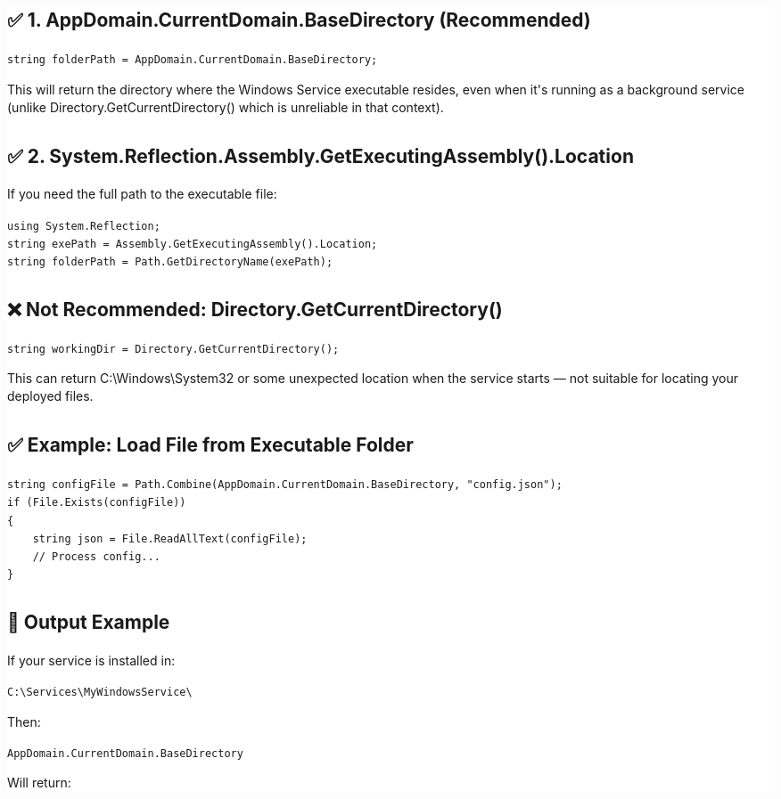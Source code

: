 ## ✅ 1. AppDomain.CurrentDomain.BaseDirectory (Recommended)
```
string folderPath = AppDomain.CurrentDomain.BaseDirectory;
```

This will return the directory where the Windows Service executable resides, even when it's running as a background service (unlike Directory.GetCurrentDirectory() which is unreliable in that context).

## ✅ 2. System.Reflection.Assembly.GetExecutingAssembly().Location

If you need the full path to the executable file:

```
using System.Reflection;
string exePath = Assembly.GetExecutingAssembly().Location;
string folderPath = Path.GetDirectoryName(exePath);
```

## ❌ Not Recommended: Directory.GetCurrentDirectory()
```
string workingDir = Directory.GetCurrentDirectory();
```

This can return C:\Windows\System32 or some unexpected location when the service starts — not suitable for locating your deployed files.

## ✅ Example: Load File from Executable Folder
```
string configFile = Path.Combine(AppDomain.CurrentDomain.BaseDirectory, "config.json");
if (File.Exists(configFile))
{
    string json = File.ReadAllText(configFile);
    // Process config...
}
```

## 🧪 Output Example

If your service is installed in:

```
C:\Services\MyWindowsService\
```

Then:

```
AppDomain.CurrentDomain.BaseDirectory
```

Will return:

